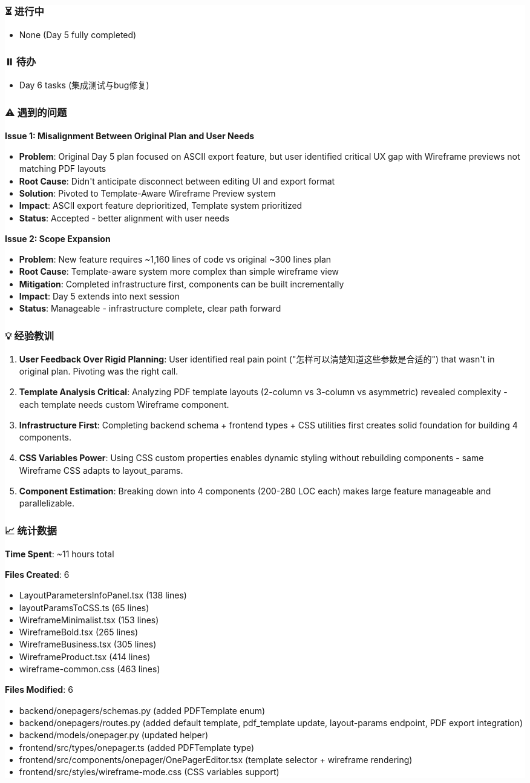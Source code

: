### ⏳ 进行中
- None (Day 5 fully completed)

### ⏸️ 待办
- Day 6 tasks (集成测试与bug修复)

### ⚠️ 遇到的问题

**Issue 1: Misalignment Between Original Plan and User Needs**
- **Problem**: Original Day 5 plan focused on ASCII export feature, but user identified critical UX gap with Wireframe previews not matching PDF layouts
- **Root Cause**: Didn't anticipate disconnect between editing UI and export format
- **Solution**: Pivoted to Template-Aware Wireframe Preview system
- **Impact**: ASCII export feature deprioritized, Template system prioritized
- **Status**: Accepted - better alignment with user needs

**Issue 2: Scope Expansion**
- **Problem**: New feature requires ~1,160 lines of code vs original ~300 lines plan
- **Root Cause**: Template-aware system more complex than simple wireframe view
- **Mitigation**: Completed infrastructure first, components can be built incrementally
- **Impact**: Day 5 extends into next session
- **Status**: Manageable - infrastructure complete, clear path forward

### 💡 经验教训

1. **User Feedback Over Rigid Planning**: User identified real pain point ("怎样可以清楚知道这些参数是合适的") that wasn't in original plan. Pivoting was the right call.

2. **Template Analysis Critical**: Analyzing PDF template layouts (2-column vs 3-column vs asymmetric) revealed complexity - each template needs custom Wireframe component.

3. **Infrastructure First**: Completing backend schema + frontend types + CSS utilities first creates solid foundation for building 4 components.

4. **CSS Variables Power**: Using CSS custom properties enables dynamic styling without rebuilding components - same Wireframe CSS adapts to layout_params.

5. **Component Estimation**: Breaking down into 4 components (200-280 LOC each) makes large feature manageable and parallelizable.

### 📈 统计数据

**Time Spent**: ~11 hours total

**Files Created**: 6
- LayoutParametersInfoPanel.tsx (138 lines)
- layoutParamsToCSS.ts (65 lines)
- WireframeMinimalist.tsx (153 lines)
- WireframeBold.tsx (265 lines)
- WireframeBusiness.tsx (305 lines)
- WireframeProduct.tsx (414 lines)
- wireframe-common.css (463 lines)

**Files Modified**: 6
- backend/onepagers/schemas.py (added PDFTemplate enum)
- backend/onepagers/routes.py (added default template, pdf_template update, layout-params endpoint, PDF export integration)
- backend/models/onepager.py (updated helper)
- frontend/src/types/onepager.ts (added PDFTemplate type)
- frontend/src/components/onepager/OnePagerEditor.tsx (template selector + wireframe rendering)
- frontend/src/styles/wireframe-mode.css (CSS variables support)
